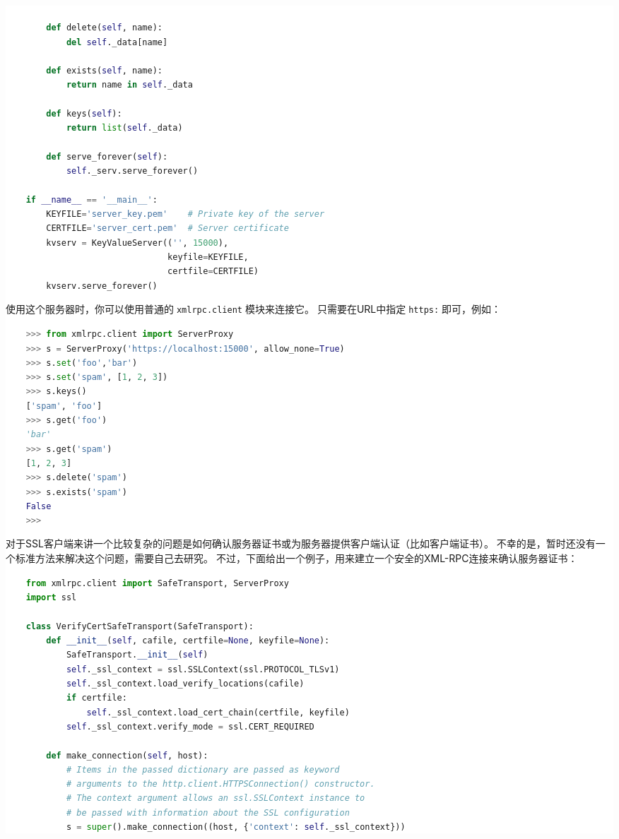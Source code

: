 ```python

        def delete(self, name):
            del self._data[name]

        def exists(self, name):
            return name in self._data

        def keys(self):
            return list(self._data)

        def serve_forever(self):
            self._serv.serve_forever()

    if __name__ == '__main__':
        KEYFILE='server_key.pem'    # Private key of the server
        CERTFILE='server_cert.pem'  # Server certificate
        kvserv = KeyValueServer(('', 15000),
                                keyfile=KEYFILE,
                                certfile=CERTFILE)
        kvserv.serve_forever()

```
使用这个服务器时，你可以使用普通的 ``xmlrpc.client`` 模块来连接它。
只需要在URL中指定 ``https:`` 即可，例如：
```python
    >>> from xmlrpc.client import ServerProxy
    >>> s = ServerProxy('https://localhost:15000', allow_none=True)
    >>> s.set('foo','bar')
    >>> s.set('spam', [1, 2, 3])
    >>> s.keys()
    ['spam', 'foo']
    >>> s.get('foo')
    'bar'
    >>> s.get('spam')
    [1, 2, 3]
    >>> s.delete('spam')
    >>> s.exists('spam')
    False
    >>>

```
对于SSL客户端来讲一个比较复杂的问题是如何确认服务器证书或为服务器提供客户端认证（比如客户端证书）。
不幸的是，暂时还没有一个标准方法来解决这个问题，需要自己去研究。
不过，下面给出一个例子，用来建立一个安全的XML-RPC连接来确认服务器证书：
```python
    from xmlrpc.client import SafeTransport, ServerProxy
    import ssl

    class VerifyCertSafeTransport(SafeTransport):
        def __init__(self, cafile, certfile=None, keyfile=None):
            SafeTransport.__init__(self)
            self._ssl_context = ssl.SSLContext(ssl.PROTOCOL_TLSv1)
            self._ssl_context.load_verify_locations(cafile)
            if certfile:
                self._ssl_context.load_cert_chain(certfile, keyfile)
            self._ssl_context.verify_mode = ssl.CERT_REQUIRED

        def make_connection(self, host):
            # Items in the passed dictionary are passed as keyword
            # arguments to the http.client.HTTPSConnection() constructor.
            # The context argument allows an ssl.SSLContext instance to
            # be passed with information about the SSL configuration
            s = super().make_connection((host, {'context': self._ssl_context}))

```